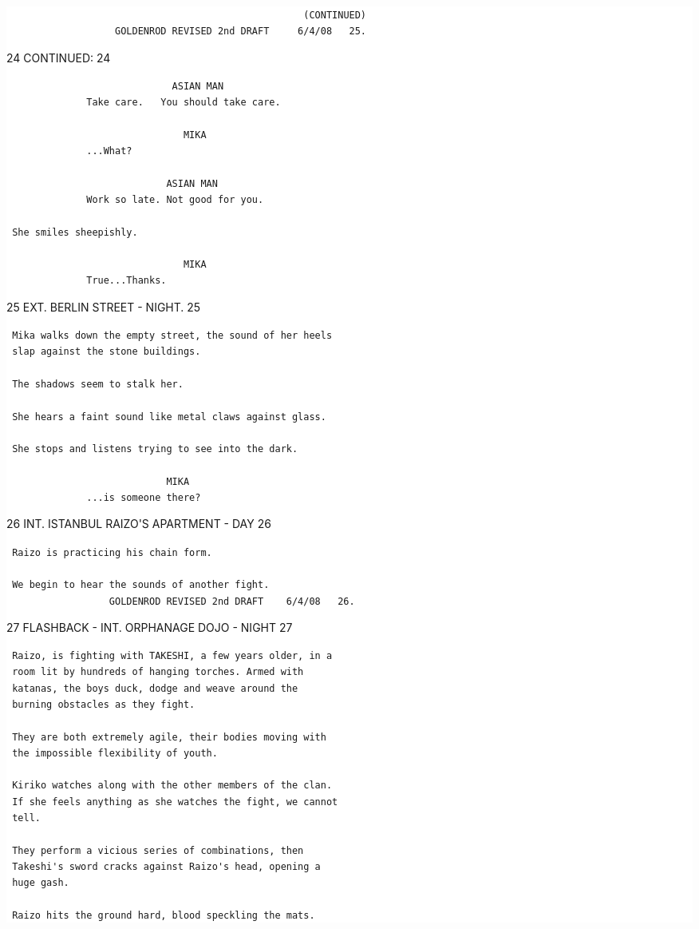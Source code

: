                                                         (CONTINUED)
                       GOLDENROD REVISED 2nd DRAFT     6/4/08   25.
24   CONTINUED:                                                   24

                                 ASIAN MAN
                  Take care.   You should take care.

                                   MIKA
                  ...What?

                                ASIAN MAN
                  Work so late. Not good for you.

     She smiles sheepishly.

                                   MIKA
                  True...Thanks.


25   EXT. BERLIN STREET - NIGHT.                                  25

     Mika walks down the empty street, the sound of her heels
     slap against the stone buildings.

     The shadows seem to stalk her.

     She hears a faint sound like metal claws against glass.

     She stops and listens trying to see into the dark.

                                MIKA
                  ...is someone there?


26   INT. ISTANBUL RAIZO'S APARTMENT - DAY                        26

     Raizo is practicing his chain form.

     We begin to hear the sounds of another fight.
                      GOLDENROD REVISED 2nd DRAFT    6/4/08   26.


27   FLASHBACK - INT. ORPHANAGE DOJO - NIGHT                    27

     Raizo, is fighting with TAKESHI, a few years older, in a
     room lit by hundreds of hanging torches. Armed with
     katanas, the boys duck, dodge and weave around the
     burning obstacles as they fight.

     They are both extremely agile, their bodies moving with
     the impossible flexibility of youth.

     Kiriko watches along with the other members of the clan.
     If she feels anything as she watches the fight, we cannot
     tell.

     They perform a vicious series of combinations, then
     Takeshi's sword cracks against Raizo's head, opening a
     huge gash.

     Raizo hits the ground hard, blood speckling the mats.
